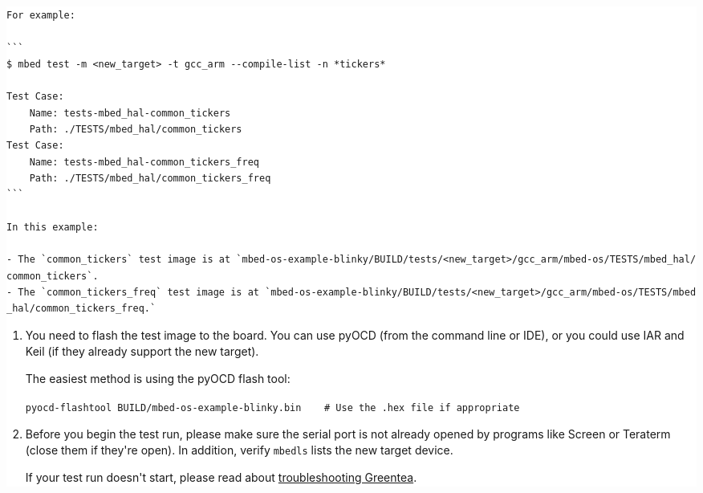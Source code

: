     For example:

    ```
    $ mbed test -m <new_target> -t gcc_arm --compile-list -n *tickers*

    Test Case:
        Name: tests-mbed_hal-common_tickers
        Path: ./TESTS/mbed_hal/common_tickers
    Test Case:
        Name: tests-mbed_hal-common_tickers_freq
        Path: ./TESTS/mbed_hal/common_tickers_freq
    ```

    In this example:

    - The `common_tickers` test image is at `mbed-os-example-blinky/BUILD/tests/<new_target>/gcc_arm/mbed-os/TESTS/mbed_hal/common_tickers`.
    - The `common_tickers_freq` test image is at `mbed-os-example-blinky/BUILD/tests/<new_target>/gcc_arm/mbed-os/TESTS/mbed_hal/common_tickers_freq.`

1. You need to flash the test image to the board. You can use pyOCD (from the command line or IDE), or you could use IAR and Keil (if they already support the new target).

    The easiest method is using the pyOCD flash tool:

    ```
    pyocd-flashtool BUILD/mbed-os-example-blinky.bin    # Use the .hex file if appropriate
    ```

1. Before you begin the test run, please make sure the serial port is not already opened by programs like Screen or Teraterm (close them if they're open). In addition, verify `mbedls` lists the new target device.

    If your test run doesn't start, please read about [troubleshooting Greentea](https://github.com/armmbed/greentea#common-issues).
